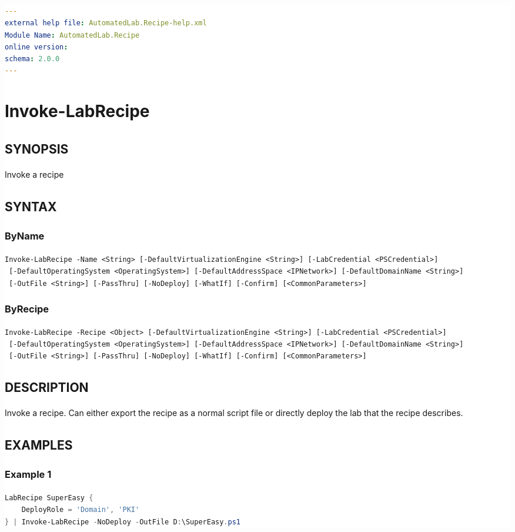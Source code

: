 ```yaml
---
external help file: AutomatedLab.Recipe-help.xml
Module Name: AutomatedLab.Recipe
online version:
schema: 2.0.0
---
```


# Invoke-LabRecipe

## SYNOPSIS
Invoke a recipe

## SYNTAX

### ByName
```
Invoke-LabRecipe -Name <String> [-DefaultVirtualizationEngine <String>] [-LabCredential <PSCredential>]
 [-DefaultOperatingSystem <OperatingSystem>] [-DefaultAddressSpace <IPNetwork>] [-DefaultDomainName <String>]
 [-OutFile <String>] [-PassThru] [-NoDeploy] [-WhatIf] [-Confirm] [<CommonParameters>]
```

### ByRecipe
```
Invoke-LabRecipe -Recipe <Object> [-DefaultVirtualizationEngine <String>] [-LabCredential <PSCredential>]
 [-DefaultOperatingSystem <OperatingSystem>] [-DefaultAddressSpace <IPNetwork>] [-DefaultDomainName <String>]
 [-OutFile <String>] [-PassThru] [-NoDeploy] [-WhatIf] [-Confirm] [<CommonParameters>]
```

## DESCRIPTION
Invoke a recipe.
Can either export the recipe as a normal script file or directly deploy the lab that the recipe describes.

## EXAMPLES

### Example 1
```powershell
LabRecipe SuperEasy {    
    DeployRole = 'Domain', 'PKI'
} | Invoke-LabRecipe -NoDeploy -OutFile D:\SuperEasy.ps1
```
